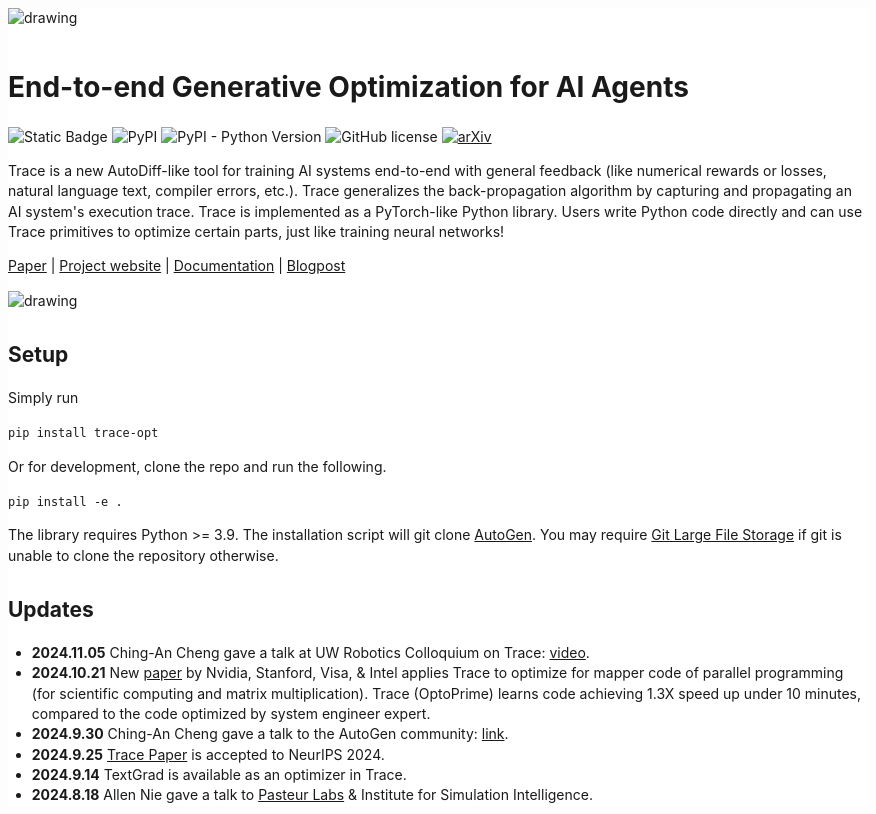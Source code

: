 <p >
    <img src="https://github.com/microsoft/Trace/blob/main/docs/images/Trace_Primary_C.png" alt="drawing" width="500"/>
</p>

# End-to-end Generative Optimization for AI Agents

![Static Badge](https://img.shields.io/badge/build-passing-brightgreen)
![PyPI](https://img.shields.io/pypi/v/trace-opt)
![PyPI - Python Version](https://img.shields.io/pypi/pyversions/trace-opt)
![GitHub license](https://img.shields.io/badge/License-MIT-blue.svg)
[![arXiv](https://img.shields.io/badge/arXiv-1234.56789-b31b1b.svg)](https://arxiv.org/abs/2406.16218)

Trace is a new AutoDiff-like tool for training AI systems end-to-end with general feedback (like numerical rewards or
losses, natural language text, compiler errors, etc.). Trace generalizes the back-propagation algorithm by capturing and
propagating an AI system's execution trace. Trace is implemented as a PyTorch-like Python library. Users write Python
code directly and can use Trace primitives to optimize certain parts, just like training neural networks!

[Paper](https://arxiv.org/abs/2406.16218) | [Project website](https://microsoft.github.io/Trace/) | [Documentation](https://microsoft.github.io/Trace/intro.html) | [Blogpost](https://www.microsoft.com/en-us/research/blog/tracing-the-path-to-self-adapting-ai-agents/)

<p >
    <img src="https://github.com/microsoft/Trace/blob/main/docs/images/platform2.png" alt="drawing" width="100%"/>
</p>

## Setup

Simply run

    pip install trace-opt

Or for development, clone the repo and run the following.

    pip install -e .

The library requires Python >= 3.9. The installation script will git
clone [AutoGen](https://github.com/microsoft/autogen). You may require [Git Large File Storage](https://git-lfs.com/) if
git is unable to clone the repository otherwise.

## Updates
- **2024.11.05** Ching-An Cheng gave a talk at UW Robotics Colloquium on Trace: [video](https://www.youtube.com/watch?v=T2g1Vo3u_9g). 
- **2024.10.21**    New [paper](https://arxiv.org/abs/2410.15625) by Nvidia, Stanford, Visa, & Intel applies Trace to
  optimize for mapper code of parallel programming (for scientific computing and matrix multiplication). Trace (OptoPrime) learns code achieving 1.3X speed up under 10
  minutes, compared to the code optimized by system engineer expert.
- **2024.9.30** Ching-An Cheng gave a talk to the AutoGen community: [link](https://twitter.com/qingyun_wu/status/1840093778595721727).
- **2024.9.25** [Trace Paper](https://arxiv.org/abs/2406.16218) is accepted to NeurIPS 2024.
- **2024.9.14** TextGrad is available as an optimizer in Trace.
- **2024.8.18** Allen Nie gave a talk to [Pasteur Labs](https://pasteurlabs.ai/) & Institute for Simulation Intelligence.
